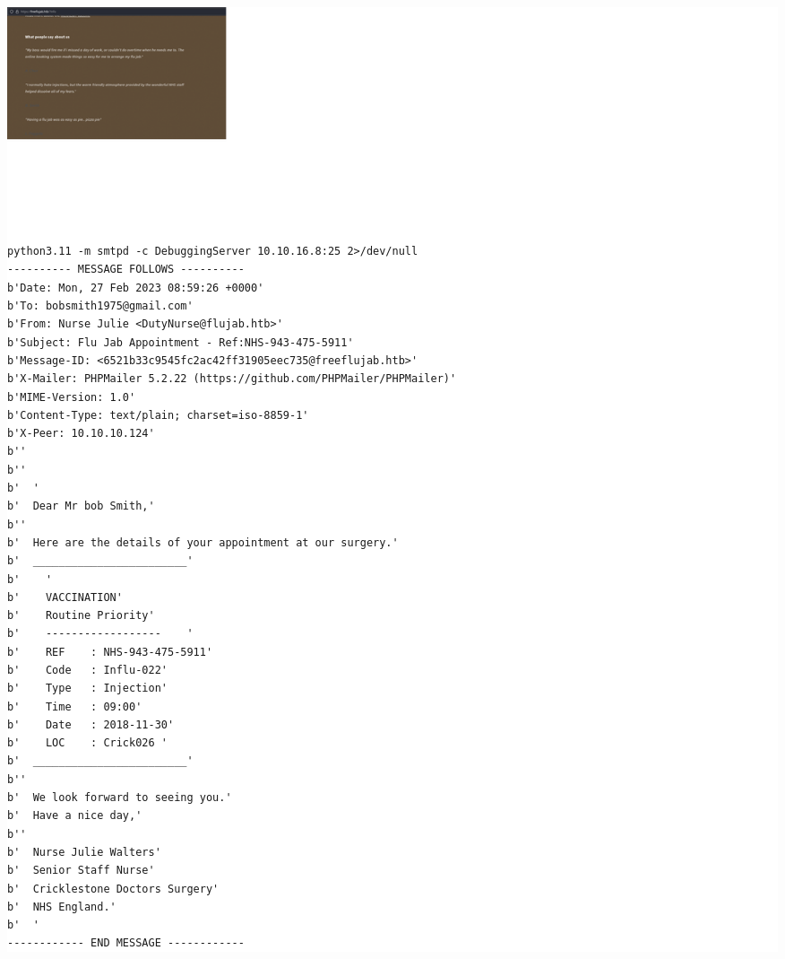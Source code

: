 <img src="/writeups/assets/img/Flujab-htb/19.png" alt="">

```null
python3.11 -m smtpd -c DebuggingServer 10.10.16.8:25 2>/dev/null
---------- MESSAGE FOLLOWS ----------
b'Date: Mon, 27 Feb 2023 08:59:26 +0000'
b'To: bobsmith1975@gmail.com'
b'From: Nurse Julie <DutyNurse@flujab.htb>'
b'Subject: Flu Jab Appointment - Ref:NHS-943-475-5911'
b'Message-ID: <6521b33c9545fc2ac42ff31905eec735@freeflujab.htb>'
b'X-Mailer: PHPMailer 5.2.22 (https://github.com/PHPMailer/PHPMailer)'
b'MIME-Version: 1.0'
b'Content-Type: text/plain; charset=iso-8859-1'
b'X-Peer: 10.10.10.124'
b''
b''
b'  '
b'  Dear Mr bob Smith,'
b''
b'  Here are the details of your appointment at our surgery.'
b'  ________________________'
b'    '
b'    VACCINATION'
b'    Routine Priority'
b'    ------------------    '
b'    REF    : NHS-943-475-5911'
b'    Code   : Influ-022'
b'    Type   : Injection'
b'    Time   : 09:00'
b'    Date   : 2018-11-30'
b'    LOC    : Crick026 '
b'  ________________________'
b''
b'  We look forward to seeing you.'
b'  Have a nice day,'
b''
b'  Nurse Julie Walters'
b'  Senior Staff Nurse'
b'  Cricklestone Doctors Surgery'
b'  NHS England.'
b'  '
------------ END MESSAGE ------------
```
